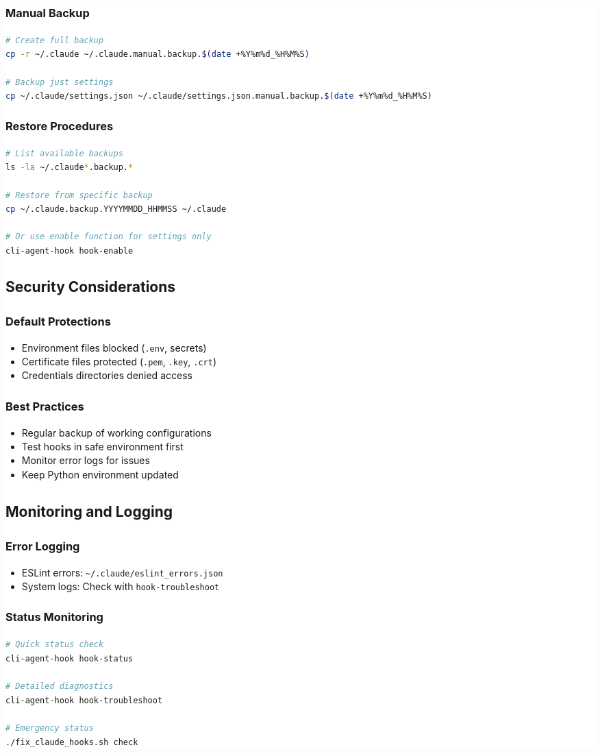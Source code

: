 ### Manual Backup
```bash
# Create full backup
cp -r ~/.claude ~/.claude.manual.backup.$(date +%Y%m%d_%H%M%S)

# Backup just settings
cp ~/.claude/settings.json ~/.claude/settings.json.manual.backup.$(date +%Y%m%d_%H%M%S)
```

### Restore Procedures
```bash
# List available backups
ls -la ~/.claude*.backup.*

# Restore from specific backup
cp ~/.claude.backup.YYYYMMDD_HHMMSS ~/.claude

# Or use enable function for settings only
cli-agent-hook hook-enable
```

## Security Considerations

### Default Protections
- Environment files blocked (`.env`, secrets)
- Certificate files protected (`.pem`, `.key`, `.crt`)
- Credentials directories denied access

### Best Practices
- Regular backup of working configurations
- Test hooks in safe environment first
- Monitor error logs for issues
- Keep Python environment updated

## Monitoring and Logging

### Error Logging
- ESLint errors: `~/.claude/eslint_errors.json`
- System logs: Check with `hook-troubleshoot`

### Status Monitoring
```bash
# Quick status check
cli-agent-hook hook-status

# Detailed diagnostics
cli-agent-hook hook-troubleshoot

# Emergency status
./fix_claude_hooks.sh check
```
